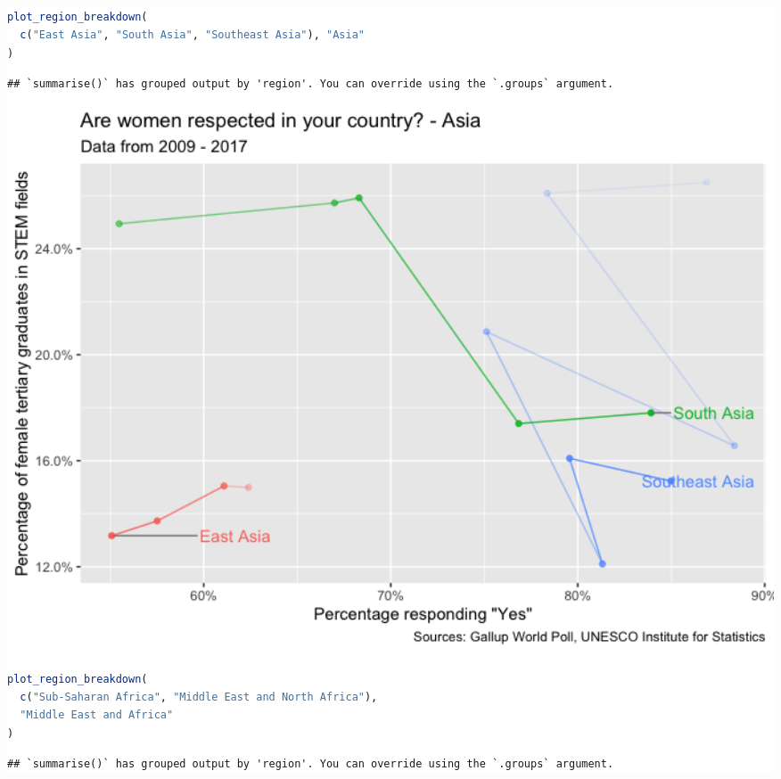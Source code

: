 ``` r
plot_region_breakdown(
  c("East Asia", "South Asia", "Southeast Asia"), "Asia"
)
```

    ## `summarise()` has grouped output by 'region'. You can override using the `.groups` argument.

<img src="women_respect_stem_grad_files/figure-gfm/region_breakdowns-2.png" width="100%" />

``` r
plot_region_breakdown(
  c("Sub-Saharan Africa", "Middle East and North Africa"), 
  "Middle East and Africa"
)
```

    ## `summarise()` has grouped output by 'region'. You can override using the `.groups` argument.
